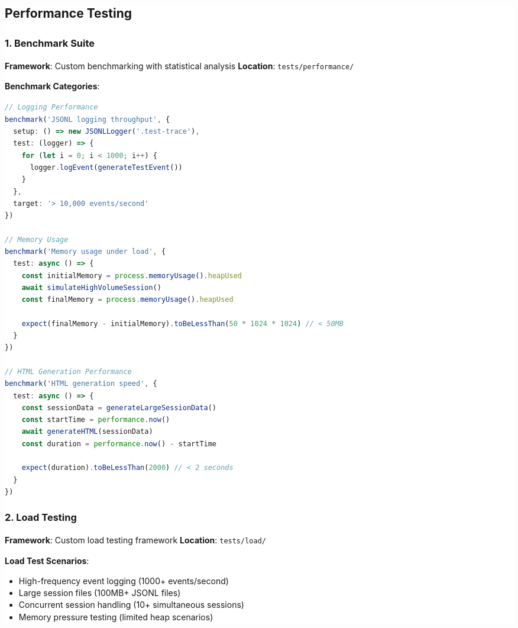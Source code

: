 ## Performance Testing

### 1. Benchmark Suite
**Framework**: Custom benchmarking with statistical analysis
**Location**: `tests/performance/`

**Benchmark Categories**:
```typescript
// Logging Performance
benchmark('JSONL logging throughput', {
  setup: () => new JSONLLogger('.test-trace'),
  test: (logger) => {
    for (let i = 0; i < 1000; i++) {
      logger.logEvent(generateTestEvent())
    }
  },
  target: '> 10,000 events/second'
})

// Memory Usage
benchmark('Memory usage under load', {
  test: async () => {
    const initialMemory = process.memoryUsage().heapUsed
    await simulateHighVolumeSession()
    const finalMemory = process.memoryUsage().heapUsed
    
    expect(finalMemory - initialMemory).toBeLessThan(50 * 1024 * 1024) // < 50MB
  }
})

// HTML Generation Performance
benchmark('HTML generation speed', {
  test: async () => {
    const sessionData = generateLargeSessionData()
    const startTime = performance.now()
    await generateHTML(sessionData)
    const duration = performance.now() - startTime
    
    expect(duration).toBeLessThan(2000) // < 2 seconds
  }
})
```

### 2. Load Testing
**Framework**: Custom load testing framework
**Location**: `tests/load/`

**Load Test Scenarios**:
- High-frequency event logging (1000+ events/second)
- Large session files (100MB+ JSONL files)
- Concurrent session handling (10+ simultaneous sessions)
- Memory pressure testing (limited heap scenarios)

